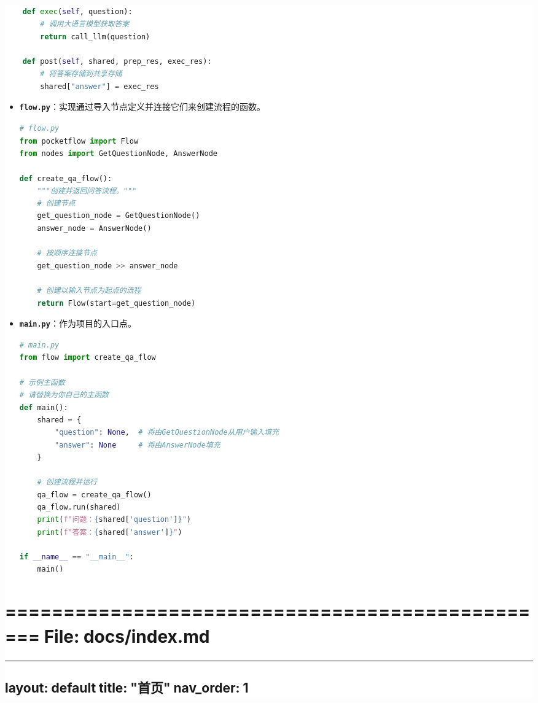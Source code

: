   ```python
      def exec(self, question):
          # 调用大语言模型获取答案
          return call_llm(question)
      
      def post(self, shared, prep_res, exec_res):
          # 将答案存储到共享存储
          shared["answer"] = exec_res
  ```
- **`flow.py`**：实现通过导入节点定义并连接它们来创建流程的函数。
  ```python
  # flow.py
  from pocketflow import Flow
  from nodes import GetQuestionNode, AnswerNode

  def create_qa_flow():
      """创建并返回问答流程。"""
      # 创建节点
      get_question_node = GetQuestionNode()
      answer_node = AnswerNode()
      
      # 按顺序连接节点
      get_question_node >> answer_node
      
      # 创建以输入节点为起点的流程
      return Flow(start=get_question_node)
  ```
- **`main.py`**：作为项目的入口点。
  ```python
  # main.py
  from flow import create_qa_flow

  # 示例主函数
  # 请替换为你自己的主函数
  def main():
      shared = {
          "question": None,  # 将由GetQuestionNode从用户输入填充
          "answer": None     # 将由AnswerNode填充
      }

      # 创建流程并运行
      qa_flow = create_qa_flow()
      qa_flow.run(shared)
      print(f"问题：{shared['question']}")
      print(f"答案：{shared['answer']}")

  if __name__ == "__main__":
      main()
  ```

================================================
File: docs/index.md
================================================
---
layout: default
title: "首页"
nav_order: 1
---

